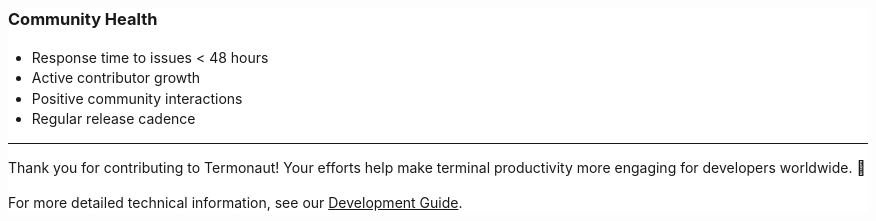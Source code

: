 ### Community Health
- Response time to issues < 48 hours
- Active contributor growth
- Positive community interactions
- Regular release cadence

---

Thank you for contributing to Termonaut! Your efforts help make terminal productivity more engaging for developers worldwide. 🚀

For more detailed technical information, see our [Development Guide](DEVELOPMENT.md).